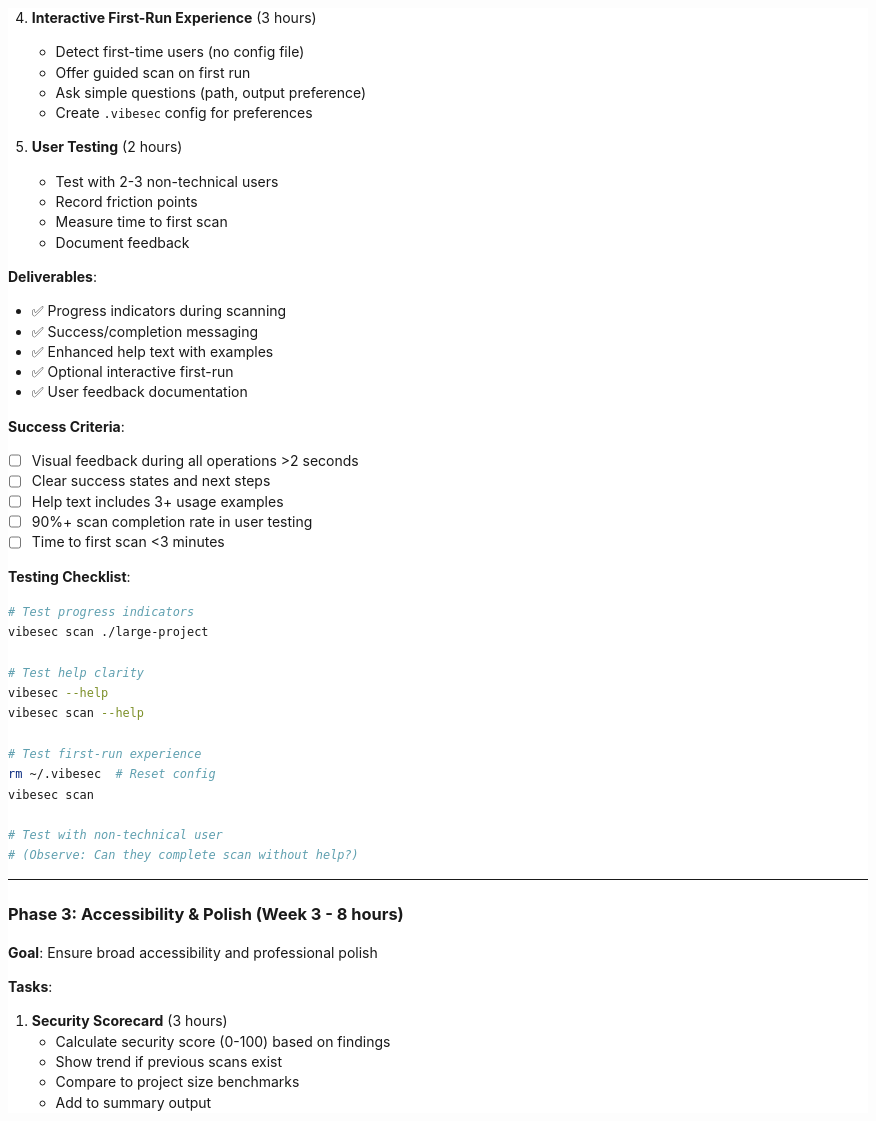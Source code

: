 4. **Interactive First-Run Experience** (3 hours)
   - Detect first-time users (no config file)
   - Offer guided scan on first run
   - Ask simple questions (path, output preference)
   - Create `.vibesec` config for preferences

5. **User Testing** (2 hours)
   - Test with 2-3 non-technical users
   - Record friction points
   - Measure time to first scan
   - Document feedback

**Deliverables**:
- ✅ Progress indicators during scanning
- ✅ Success/completion messaging
- ✅ Enhanced help text with examples
- ✅ Optional interactive first-run
- ✅ User feedback documentation

**Success Criteria**:
- [ ] Visual feedback during all operations >2 seconds
- [ ] Clear success states and next steps
- [ ] Help text includes 3+ usage examples
- [ ] 90%+ scan completion rate in user testing
- [ ] Time to first scan <3 minutes

**Testing Checklist**:
```bash
# Test progress indicators
vibesec scan ./large-project

# Test help clarity
vibesec --help
vibesec scan --help

# Test first-run experience
rm ~/.vibesec  # Reset config
vibesec scan

# Test with non-technical user
# (Observe: Can they complete scan without help?)
```

---

### Phase 3: Accessibility & Polish (Week 3 - 8 hours)

**Goal**: Ensure broad accessibility and professional polish

**Tasks**:

1. **Security Scorecard** (3 hours)
   - Calculate security score (0-100) based on findings
   - Show trend if previous scans exist
   - Compare to project size benchmarks
   - Add to summary output
